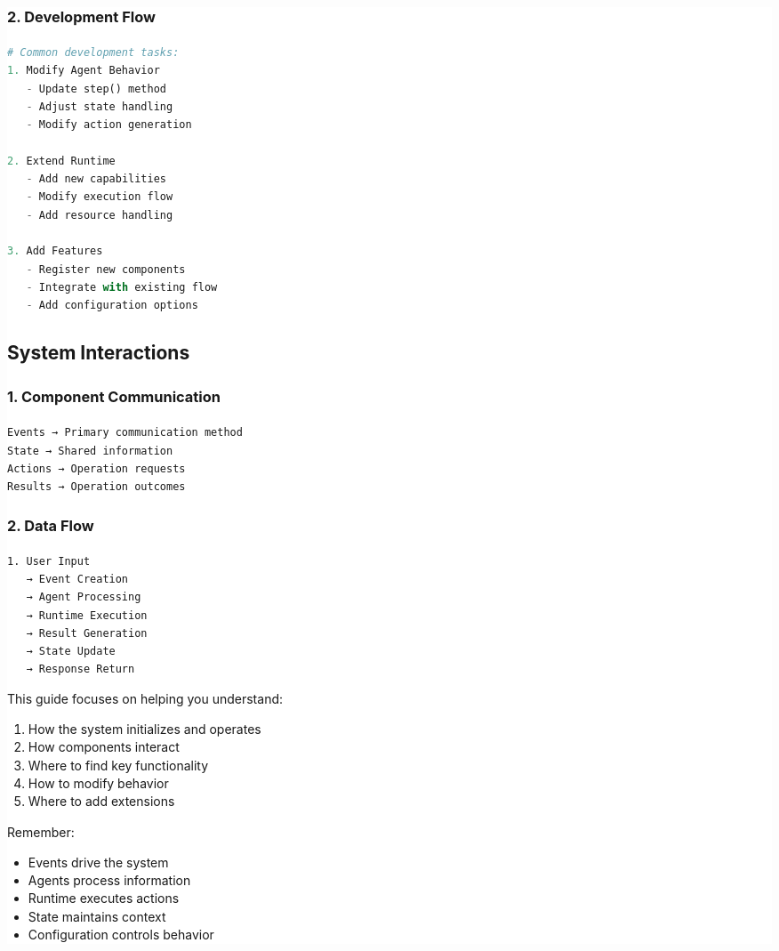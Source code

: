 ### 2. Development Flow
```python
# Common development tasks:
1. Modify Agent Behavior
   - Update step() method
   - Adjust state handling
   - Modify action generation

2. Extend Runtime
   - Add new capabilities
   - Modify execution flow
   - Add resource handling

3. Add Features
   - Register new components
   - Integrate with existing flow
   - Add configuration options
```

## System Interactions

### 1. Component Communication
```plaintext
Events → Primary communication method
State → Shared information
Actions → Operation requests
Results → Operation outcomes
```

### 2. Data Flow
```plaintext
1. User Input
   → Event Creation
   → Agent Processing
   → Runtime Execution
   → Result Generation
   → State Update
   → Response Return
```

This guide focuses on helping you understand:
1. How the system initializes and operates
2. How components interact
3. Where to find key functionality
4. How to modify behavior
5. Where to add extensions

Remember:
- Events drive the system
- Agents process information
- Runtime executes actions
- State maintains context
- Configuration controls behavior